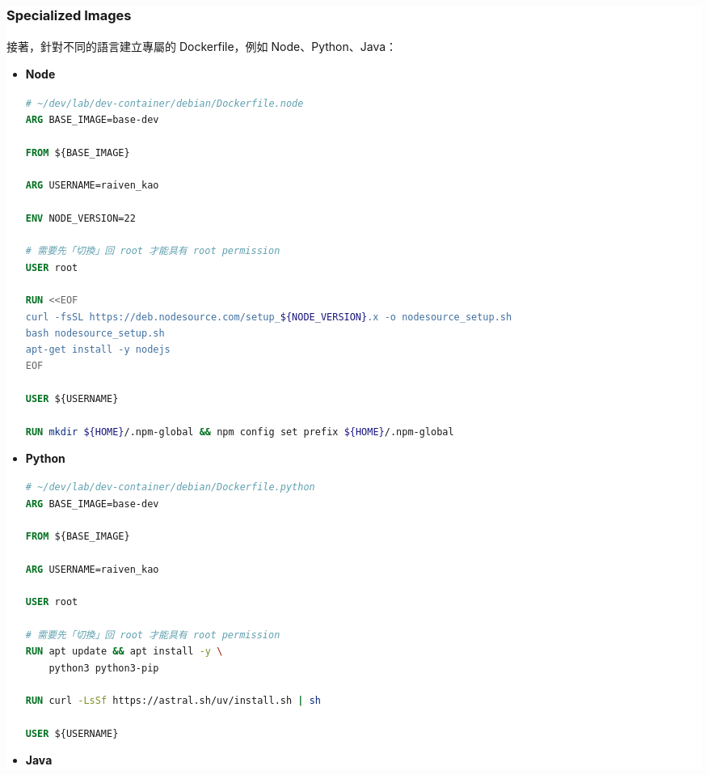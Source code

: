 ### Specialized Images

接著，針對不同的語言建立專屬的 Dockerfile，例如 Node、Python、Java：

*   **Node**

    ```dockerfile
    # ~/dev/lab/dev-container/debian/Dockerfile.node
    ARG BASE_IMAGE=base-dev

    FROM ${BASE_IMAGE}

    ARG USERNAME=raiven_kao

    ENV NODE_VERSION=22

    # 需要先「切換」回 root 才能具有 root permission
    USER root

    RUN <<EOF
    curl -fsSL https://deb.nodesource.com/setup_${NODE_VERSION}.x -o nodesource_setup.sh
    bash nodesource_setup.sh
    apt-get install -y nodejs
    EOF

    USER ${USERNAME}

    RUN mkdir ${HOME}/.npm-global && npm config set prefix ${HOME}/.npm-global
    ```

*   **Python**

    ```dockerfile
    # ~/dev/lab/dev-container/debian/Dockerfile.python
    ARG BASE_IMAGE=base-dev

    FROM ${BASE_IMAGE}

    ARG USERNAME=raiven_kao

    USER root

    # 需要先「切換」回 root 才能具有 root permission
    RUN apt update && apt install -y \
        python3 python3-pip

    RUN curl -LsSf https://astral.sh/uv/install.sh | sh

    USER ${USERNAME}
    ```

*   **Java**
